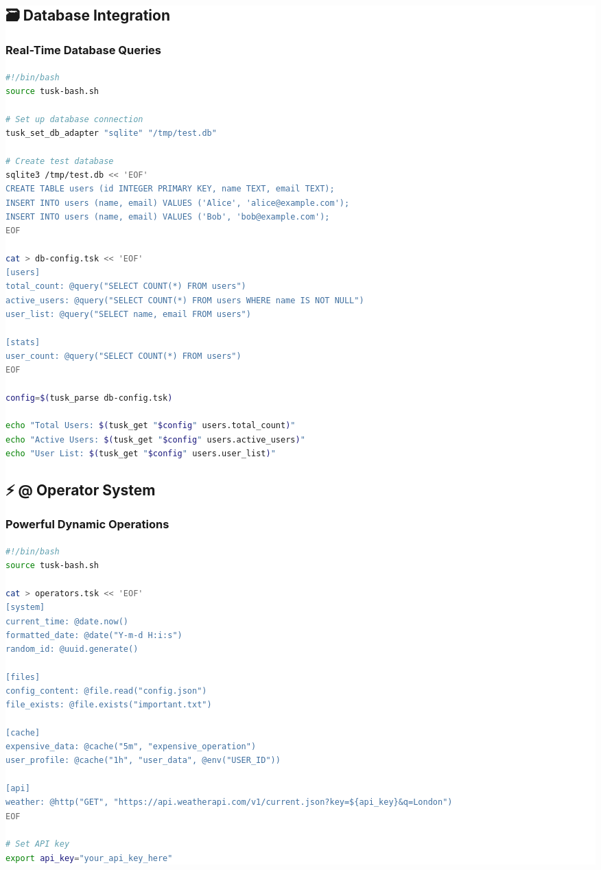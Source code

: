 ## 🗃️ Database Integration

### Real-Time Database Queries

```bash
#!/bin/bash
source tusk-bash.sh

# Set up database connection
tusk_set_db_adapter "sqlite" "/tmp/test.db"

# Create test database
sqlite3 /tmp/test.db << 'EOF'
CREATE TABLE users (id INTEGER PRIMARY KEY, name TEXT, email TEXT);
INSERT INTO users (name, email) VALUES ('Alice', 'alice@example.com');
INSERT INTO users (name, email) VALUES ('Bob', 'bob@example.com');
EOF

cat > db-config.tsk << 'EOF'
[users]
total_count: @query("SELECT COUNT(*) FROM users")
active_users: @query("SELECT COUNT(*) FROM users WHERE name IS NOT NULL")
user_list: @query("SELECT name, email FROM users")

[stats]
user_count: @query("SELECT COUNT(*) FROM users")
EOF

config=$(tusk_parse db-config.tsk)

echo "Total Users: $(tusk_get "$config" users.total_count)"
echo "Active Users: $(tusk_get "$config" users.active_users)"
echo "User List: $(tusk_get "$config" users.user_list)"
```

## ⚡ @ Operator System

### Powerful Dynamic Operations

```bash
#!/bin/bash
source tusk-bash.sh

cat > operators.tsk << 'EOF'
[system]
current_time: @date.now()
formatted_date: @date("Y-m-d H:i:s")
random_id: @uuid.generate()

[files]
config_content: @file.read("config.json")
file_exists: @file.exists("important.txt")

[cache]
expensive_data: @cache("5m", "expensive_operation")
user_profile: @cache("1h", "user_data", @env("USER_ID"))

[api]
weather: @http("GET", "https://api.weatherapi.com/v1/current.json?key=${api_key}&q=London")
EOF

# Set API key
export api_key="your_api_key_here"
```